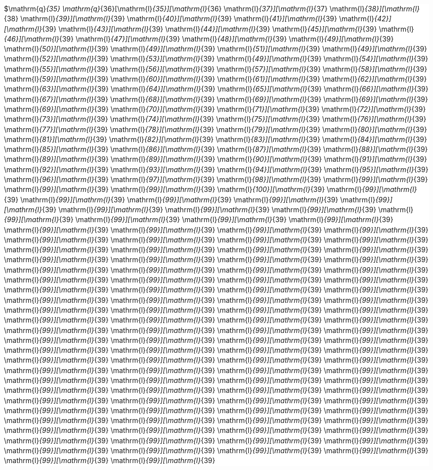 $\mathrm{q}_{35}
\mathrm{q}_{36}[\mathrm{l}_{35}][\mathrm{l}_{36} \mathrm{l}_{37}][\mathrm{l}_{37} \mathrm{l}_{38}][\mathrm{l}_{38} \mathrm{l}_{39}][\mathrm{l}_{39} \mathrm{l}_{40}][\mathrm{l}_{39} \mathrm{l}_{41}][\mathrm{l}_{39} \mathrm{l}_{42}][\mathrm{l}_{39} \mathrm{l}_{43}][\mathrm{l}_{39} \mathrm{l}_{44}][\mathrm{l}_{39} \mathrm{l}_{45}][\mathrm{l}_{39} \mathrm{l}_{46}][\mathrm{l}_{39} \mathrm{l}_{47}][\mathrm{l}_{39} \mathrm{l}_{48}][\mathrm{l}_{39} \mathrm{l}_{49}][\mathrm{l}_{39} \mathrm{l}_{50}][\mathrm{l}_{39} \mathrm{l}_{49}][\mathrm{l}_{39} \mathrm{l}_{51}][\mathrm{l}_{39} \mathrm{l}_{49}][\mathrm{l}_{39} \mathrm{l}_{52}][\mathrm{l}_{39} \mathrm{l}_{53}][\mathrm{l}_{39} \mathrm{l}_{49}][\mathrm{l}_{39} \mathrm{l}_{54}][\mathrm{l}_{39} \mathrm{l}_{55}][\mathrm{l}_{39} \mathrm{l}_{56}][\mathrm{l}_{39} \mathrm{l}_{57}][\mathrm{l}_{39} \mathrm{l}_{58}][\mathrm{l}_{39} \mathrm{l}_{59}][\mathrm{l}_{39} \mathrm{l}_{60}][\mathrm{l}_{39} \mathrm{l}_{61}][\mathrm{l}_{39} \mathrm{l}_{62}][\mathrm{l}_{39} \mathrm{l}_{63}][\mathrm{l}_{39} \mathrm{l}_{64}][\mathrm{l}_{39} \mathrm{l}_{65}][\mathrm{l}_{39} \mathrm{l}_{66}][\mathrm{l}_{39} \mathrm{l}_{67}][\mathrm{l}_{39} \mathrm{l}_{68}][\mathrm{l}_{39} \mathrm{l}_{69}][\mathrm{l}_{39} \mathrm{l}_{69}][\mathrm{l}_{39} \mathrm{l}_{69}][\mathrm{l}_{39} \mathrm{l}_{70}][\mathrm{l}_{39} \mathrm{l}_{71}][\mathrm{l}_{39} \mathrm{l}_{72}][\mathrm{l}_{39} \mathrm{l}_{73}][\mathrm{l}_{39} \mathrm{l}_{74}][\mathrm{l}_{39} \mathrm{l}_{75}][\mathrm{l}_{39} \mathrm{l}_{76}][\mathrm{l}_{39} \mathrm{l}_{77}][\mathrm{l}_{39} \mathrm{l}_{78}][\mathrm{l}_{39} \mathrm{l}_{79}][\mathrm{l}_{39} \mathrm{l}_{80}][\mathrm{l}_{39} \mathrm{l}_{81}][\mathrm{l}_{39} \mathrm{l}_{82}][\mathrm{l}_{39} \mathrm{l}_{83}][\mathrm{l}_{39} \mathrm{l}_{84}][\mathrm{l}_{39} \mathrm{l}_{85}][\mathrm{l}_{39} \mathrm{l}_{86}][\mathrm{l}_{39} \mathrm{l}_{87}][\mathrm{l}_{39} \mathrm{l}_{88}][\mathrm{l}_{39} \mathrm{l}_{89}][\mathrm{l}_{39} \mathrm{l}_{89}][\mathrm{l}_{39} \mathrm{l}_{90}][\mathrm{l}_{39} \mathrm{l}_{91}][\mathrm{l}_{39} \mathrm{l}_{92}][\mathrm{l}_{39} \mathrm{l}_{93}][\mathrm{l}_{39} \mathrm{l}_{94}][\mathrm{l}_{39} \mathrm{l}_{95}][\mathrm{l}_{39} \mathrm{l}_{96}][\mathrm{l}_{39} \mathrm{l}_{97}][\mathrm{l}_{39} \mathrm{l}_{98}][\mathrm{l}_{39} \mathrm{l}_{99}][\mathrm{l}_{39} \mathrm{l}_{99}][\mathrm{l}_{39} \mathrm{l}_{99}][\mathrm{l}_{39} \mathrm{l}_{100}][\mathrm{l}_{39} \mathrm{l}_{99}][\mathrm{l}_{39} \mathrm{l}_{99}][\mathrm{l}_{39} \mathrm{l}_{99}][\mathrm{l}_{39} \mathrm{l}_{99}][\mathrm{l}_{39} \mathrm{l}_{99}][\mathrm{l}_{39} \mathrm{l}_{99}][\mathrm{l}_{39} \mathrm{l}_{99}][\mathrm{l}_{39} \mathrm{l}_{99}][\mathrm{l}_{39} \mathrm{l}_{99}][\mathrm{l}_{39} \mathrm{l}_{99}][\mathrm{l}_{39} \mathrm{l}_{99}][\mathrm{l}_{39} \mathrm{l}_{99}][\mathrm{l}_{39} \mathrm{l}_{99}][\mathrm{l}_{39} \mathrm{l}_{99}][\mathrm{l}_{39} \mathrm{l}_{99}][\mathrm{l}_{39} \mathrm{l}_{99}][\mathrm{l}_{39} \mathrm{l}_{99}][\mathrm{l}_{39} \mathrm{l}_{99}][\mathrm{l}_{39} \mathrm{l}_{99}][\mathrm{l}_{39} \mathrm{l}_{99}][\mathrm{l}_{39} \mathrm{l}_{99}][\mathrm{l}_{39} \mathrm{l}_{99}][\mathrm{l}_{39} \mathrm{l}_{99}][\mathrm{l}_{39} \mathrm{l}_{99}][\mathrm{l}_{39} \mathrm{l}_{99}][\mathrm{l}_{39} \mathrm{l}_{99}][\mathrm{l}_{39} \mathrm{l}_{99}][\mathrm{l}_{39} \mathrm{l}_{99}][\mathrm{l}_{39} \mathrm{l}_{99}][\mathrm{l}_{39} \mathrm{l}_{99}][\mathrm{l}_{39} \mathrm{l}_{99}][\mathrm{l}_{39} \mathrm{l}_{99}][\mathrm{l}_{39} \mathrm{l}_{99}][\mathrm{l}_{39} \mathrm{l}_{99}][\mathrm{l}_{39} \mathrm{l}_{99}][\mathrm{l}_{39} \mathrm{l}_{99}][\mathrm{l}_{39} \mathrm{l}_{99}][\mathrm{l}_{39} \mathrm{l}_{99}][\mathrm{l}_{39} \mathrm{l}_{99}][\mathrm{l}_{39} \mathrm{l}_{99}][\mathrm{l}_{39} \mathrm{l}_{99}][\mathrm{l}_{39} \mathrm{l}_{99}][\mathrm{l}_{39} \mathrm{l}_{99}][\mathrm{l}_{39} \mathrm{l}_{99}][\mathrm{l}_{39} \mathrm{l}_{99}][\mathrm{l}_{39} \mathrm{l}_{99}][\mathrm{l}_{39} \mathrm{l}_{99}][\mathrm{l}_{39} \mathrm{l}_{99}][\mathrm{l}_{39} \mathrm{l}_{99}][\mathrm{l}_{39} \mathrm{l}_{99}][\mathrm{l}_{39} \mathrm{l}_{99}][\mathrm{l}_{39} \mathrm{l}_{99}][\mathrm{l}_{39} \mathrm{l}_{99}][\mathrm{l}_{39} \mathrm{l}_{99}][\mathrm{l}_{39} \mathrm{l}_{99}][\mathrm{l}_{39} \mathrm{l}_{99}][\mathrm{l}_{39} \mathrm{l}_{99}][\mathrm{l}_{39} \mathrm{l}_{99}][\mathrm{l}_{39} \mathrm{l}_{99}][\mathrm{l}_{39} \mathrm{l}_{99}][\mathrm{l}_{39} \mathrm{l}_{99}][\mathrm{l}_{39} \mathrm{l}_{99}][\mathrm{l}_{39} \mathrm{l}_{99}][\mathrm{l}_{39} \mathrm{l}_{99}][\mathrm{l}_{39} \mathrm{l}_{99}][\mathrm{l}_{39} \mathrm{l}_{99}][\mathrm{l}_{39} \mathrm{l}_{99}][\mathrm{l}_{39} \mathrm{l}_{99}][\mathrm{l}_{39} \mathrm{l}_{99}][\mathrm{l}_{39} \mathrm{l}_{99}][\mathrm{l}_{39} \mathrm{l}_{99}][\mathrm{l}_{39} \mathrm{l}_{99}][\mathrm{l}_{39} \mathrm{l}_{99}][\mathrm{l}_{39} \mathrm{l}_{99}][\mathrm{l}_{39} \mathrm{l}_{99}][\mathrm{l}_{39} \mathrm{l}_{99}][\mathrm{l}_{39} \mathrm{l}_{99}][\mathrm{l}_{39} \mathrm{l}_{99}][\mathrm{l}_{39} \mathrm{l}_{99}][\mathrm{l}_{39} \mathrm{l}_{99}][\mathrm{l}_{39} \mathrm{l}_{99}][\mathrm{l}_{39} \mathrm{l}_{99}][\mathrm{l}_{39} \mathrm{l}_{99}][\mathrm{l}_{39} \mathrm{l}_{99}][\mathrm{l}_{39} \mathrm{l}_{99}][\mathrm{l}_{39} \mathrm{l}_{99}][\mathrm{l}_{39} \mathrm{l}_{99}][\mathrm{l}_{39} \mathrm{l}_{99}][\mathrm{l}_{39} \mathrm{l}_{99}][\mathrm{l}_{39} \mathrm{l}_{99}][\mathrm{l}_{39} \mathrm{l}_{99}][\mathrm{l}_{39} \mathrm{l}_{99}][\mathrm{l}_{39} \mathrm{l}_{99}][\mathrm{l}_{39} \mathrm{l}_{99}][\mathrm{l}_{39} \mathrm{l}_{99}][\mathrm{l}_{39} \mathrm{l}_{99}][\mathrm{l}_{39} \mathrm{l}_{99}][\mathrm{l}_{39} \mathrm{l}_{99}][\mathrm{l}_{39} \mathrm{l}_{99}][\mathrm{l}_{39} \mathrm{l}_{99}][\mathrm{l}_{39} \mathrm{l}_{99}][\mathrm{l}_{39} \mathrm{l}_{99}][\mathrm{l}_{39} \mathrm{l}_{99}][\mathrm{l}_{39} \mathrm{l}_{99}][\mathrm{l}_{39} \mathrm{l}_{99}][\mathrm{l}_{39} \mathrm{l}_{99}][\mathrm{l}_{39}